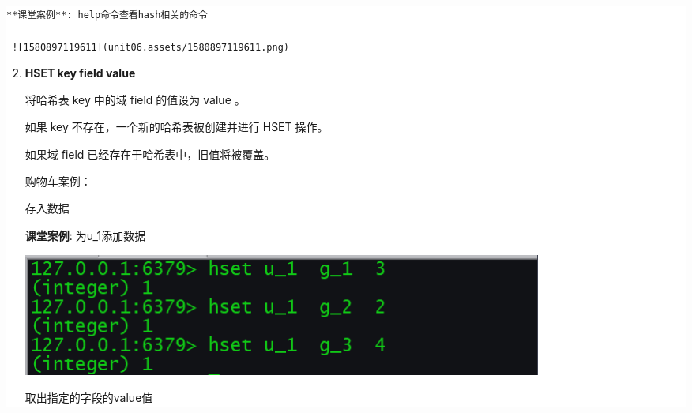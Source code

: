     **课堂案例**: help命令查看hash相关的命令

     ![1580897119611](unit06.assets/1580897119611.png)

 2. **HSET key field value** 

    将哈希表 key 中的域 field 的值设为 value 。 

    如果 key 不存在，一个新的哈希表被创建并进行 HSET 操作。 

    如果域 field 已经存在于哈希表中，旧值将被覆盖。 

    购物车案例： 

    存入数据

    **课堂案例**: 为u_1添加数据

    ![1571786666534](unit06.assets/1571786666534.png) 

     取出指定的字段的value值
